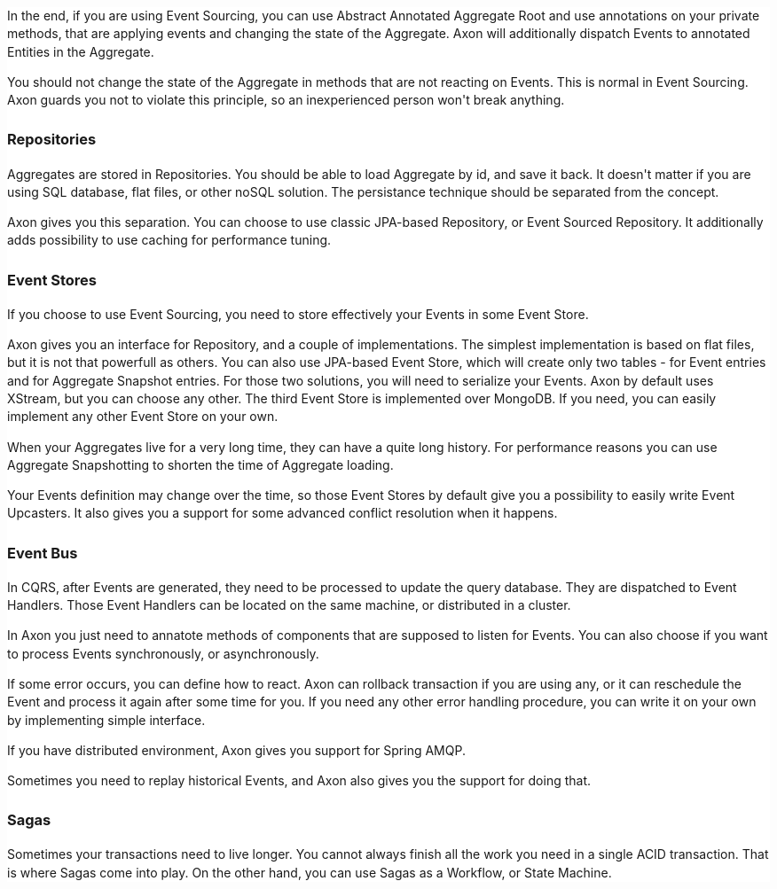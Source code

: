 In the end, if you are using Event Sourcing, you can use Abstract Annotated Aggregate Root and use annotations on your private methods, that are applying events and changing the state of the Aggregate. Axon will additionally dispatch Events to annotated Entities in the Aggregate.

You should not change the state of the Aggregate in methods that are not reacting on Events. This is normal in Event Sourcing. Axon guards you not to violate this principle, so an inexperienced person won't break anything.

### Repositories

Aggregates are stored in Repositories. You should be able to load Aggregate by id, and save it back. It doesn't matter if you are using SQL database, flat files, or other noSQL solution. The persistance technique should be separated from the concept.

Axon gives you this separation. You can choose to use classic JPA-based Repository, or Event Sourced Repository. It additionally adds possibility to use caching for performance tuning.

### Event Stores

If you choose to use Event Sourcing, you need to store effectively your Events in some Event Store.

Axon gives you an interface for Repository, and a couple of implementations. The simplest implementation is based on flat files, but it is not that powerfull as others. You can also use JPA-based Event Store, which will create only two tables - for Event entries and for Aggregate Snapshot entries. For those two solutions, you will need to serialize your Events. Axon by default uses XStream, but you can choose any other. The third Event Store is implemented over MongoDB. If you need, you can easily implement any other Event Store on your own.

When your Aggregates live for a very long time, they can have a quite long history. For performance reasons you can use Aggregate Snapshotting to shorten the time of Aggregate loading.

Your Events definition may change over the time, so those Event Stores by default give you a possibility to easily write Event Upcasters. It also gives you a support for some advanced conflict resolution when it happens. 

### Event Bus 

In CQRS, after Events are generated, they need to be processed to update the query database. They are dispatched to Event Handlers. Those Event Handlers can be located on the same machine, or distributed in a cluster.

In Axon you just need to annatote methods of components that are supposed to listen for Events. You can also choose if you want to process Events synchronously, or asynchronously.

If some error occurs, you can define how to react. Axon can rollback transaction if you are using any, or it can reschedule the Event and process it again after some time for you. If you need any other error handling procedure, you can write it on your own by implementing simple interface. 

If you have distributed environment, Axon gives you support for Spring AMQP.

Sometimes you need to replay historical Events, and Axon also gives you the support for doing that.

### Sagas

Sometimes your transactions need to live longer. You cannot always finish all the work you need in a single ACID transaction. That is where Sagas come into play. On the other hand, you can use Sagas as a Workflow, or State Machine.
